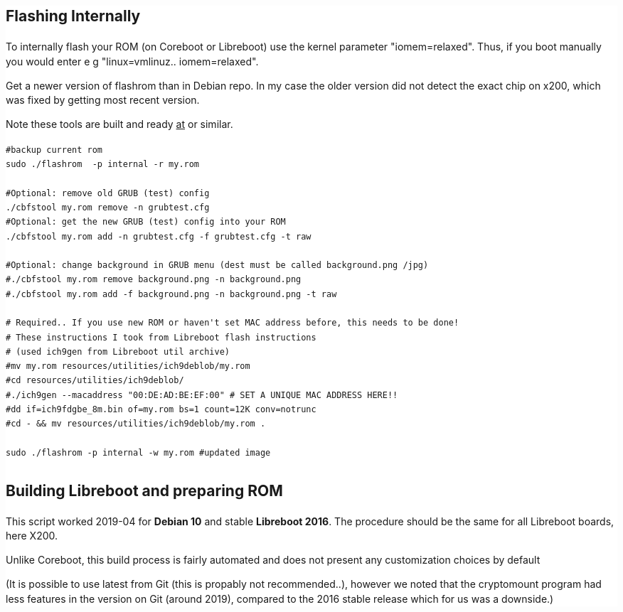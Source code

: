 

## Flashing Internally

To internally flash your ROM (on Coreboot or Libreboot) use the kernel parameter "iomem=relaxed". Thus, if you boot manually you would enter e g "linux=vmlinuz.. iomem=relaxed".

Get a newer version of flashrom than in Debian repo. In my case the older version did not detect the exact chip on x200, which was fixed by getting most recent version.

Note these tools are built and ready [at](https://www.mirrorservice.org/sites/libreboot.org/release/stable/20160907/libreboot_r20160907_util.tar.xz) or similar.

    #backup current rom
    sudo ./flashrom  -p internal -r my.rom

    #Optional: remove old GRUB (test) config
    ./cbfstool my.rom remove -n grubtest.cfg
    #Optional: get the new GRUB (test) config into your ROM
    ./cbfstool my.rom add -n grubtest.cfg -f grubtest.cfg -t raw
    
    #Optional: change background in GRUB menu (dest must be called background.png /jpg)
    #./cbfstool my.rom remove background.png -n background.png
    #./cbfstool my.rom add -f background.png -n background.png -t raw

    # Required.. If you use new ROM or haven't set MAC address before, this needs to be done!
    # These instructions I took from Libreboot flash instructions
    # (used ich9gen from Libreboot util archive)
    #mv my.rom resources/utilities/ich9deblob/my.rom
    #cd resources/utilities/ich9deblob/
    #./ich9gen --macaddress "00:DE:AD:BE:EF:00" # SET A UNIQUE MAC ADDRESS HERE!!
    #dd if=ich9fdgbe_8m.bin of=my.rom bs=1 count=12K conv=notrunc
    #cd - && mv resources/utilities/ich9deblob/my.rom .
 
    sudo ./flashrom -p internal -w my.rom #updated image


## Building Libreboot and preparing ROM

This script worked 2019-04 for __Debian 10__ and stable __Libreboot 2016__.
The procedure should be the same for all Libreboot boards, here X200.

Unlike Coreboot, this build process is fairly automated and does not present any customization choices by default

(It is possible to use latest from Git (this is propably not recommended..), however we noted that the cryptomount program had less features in the version on Git (around 2019), compared to the 2016 stable release which for us was a downside.)
